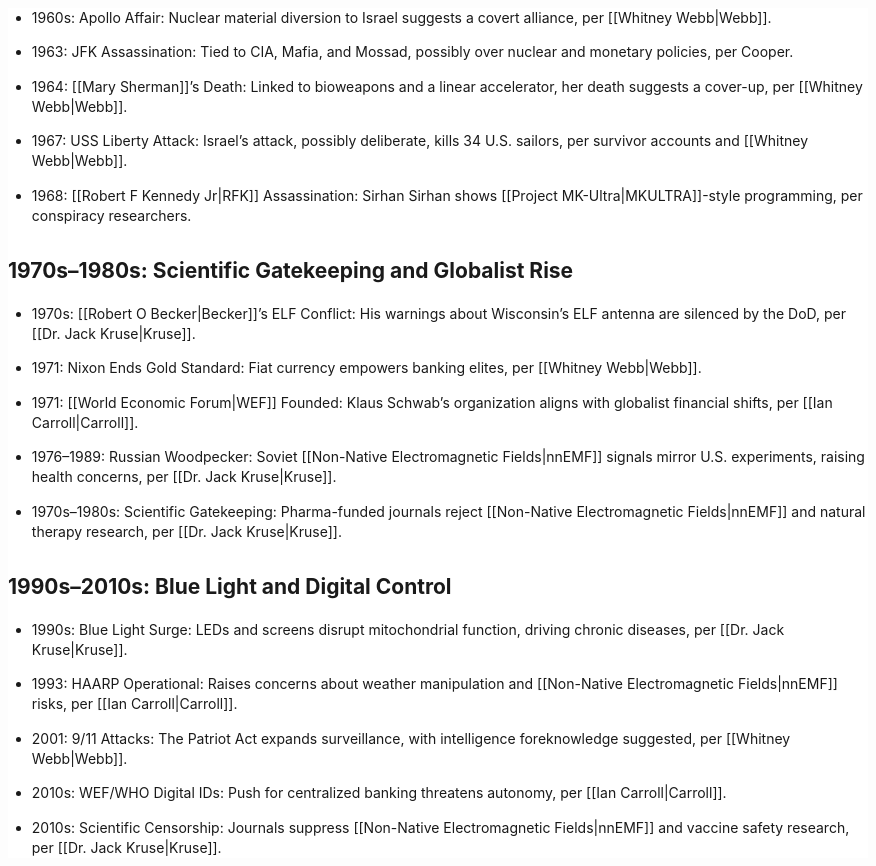 - 1960s: Apollo Affair: Nuclear material diversion to Israel suggests a covert alliance, per [[Whitney Webb|Webb]].  
      
    
- 1963: JFK Assassination: Tied to CIA, Mafia, and Mossad, possibly over nuclear and monetary policies, per Cooper.  
      
    
- 1964: [[Mary Sherman]]’s Death: Linked to bioweapons and a linear accelerator, her death suggests a cover-up, per [[Whitney Webb|Webb]].  
      
    
- 1967: USS Liberty Attack: Israel’s attack, possibly deliberate, kills 34 U.S. sailors, per survivor accounts and [[Whitney Webb|Webb]].  
      
    
- 1968: [[Robert F Kennedy Jr|RFK]] Assassination: Sirhan Sirhan shows [[Project MK-Ultra|MKULTRA]]-style programming, per conspiracy researchers.  
      
    

## 1970s–1980s: Scientific Gatekeeping and Globalist Rise

- 1970s: [[Robert O Becker|Becker]]’s ELF Conflict: His warnings about Wisconsin’s ELF antenna are silenced by the DoD, per [[Dr. Jack Kruse|Kruse]].  
      
    
- 1971: Nixon Ends Gold Standard: Fiat currency empowers banking elites, per [[Whitney Webb|Webb]].  
      
    
- 1971: [[World Economic Forum|WEF]] Founded: Klaus Schwab’s organization aligns with globalist financial shifts, per [[Ian Carroll|Carroll]].  
      
    
- 1976–1989: Russian Woodpecker: Soviet [[Non-Native Electromagnetic Fields|nnEMF]] signals mirror U.S. experiments, raising health concerns, per [[Dr. Jack Kruse|Kruse]].  
      
    
- 1970s–1980s: Scientific Gatekeeping: Pharma-funded journals reject [[Non-Native Electromagnetic Fields|nnEMF]] and natural therapy research, per [[Dr. Jack Kruse|Kruse]].  
      
    

## 1990s–2010s: Blue Light and Digital Control

- 1990s: Blue Light Surge: LEDs and screens disrupt mitochondrial function, driving chronic diseases, per [[Dr. Jack Kruse|Kruse]].  
      
    
- 1993: HAARP Operational: Raises concerns about weather manipulation and [[Non-Native Electromagnetic Fields|nnEMF]] risks, per [[Ian Carroll|Carroll]].  
      
    
- 2001: 9/11 Attacks: The Patriot Act expands surveillance, with intelligence foreknowledge suggested, per [[Whitney Webb|Webb]].  
      
    
- 2010s: WEF/WHO Digital IDs: Push for centralized banking threatens autonomy, per [[Ian Carroll|Carroll]].  
      
    
- 2010s: Scientific Censorship: Journals suppress [[Non-Native Electromagnetic Fields|nnEMF]] and vaccine safety research, per [[Dr. Jack Kruse|Kruse]].  
      